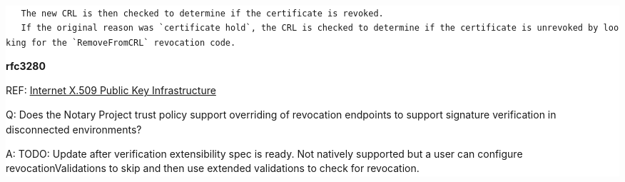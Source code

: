        The new CRL is then checked to determine if the certificate is revoked.
       If the original reason was `certificate hold`, the CRL is checked to determine if the certificate is unrevoked by looking for the `RemoveFromCRL` revocation code.


**rfc3280** 

REF: [Internet X.509 Public Key Infrastructure](https://www.rfc-editor.org/rfc/rfc3280#section-1)

Q: Does the Notary Project trust policy support overriding of revocation endpoints to support signature verification in disconnected environments?

A: TODO: Update after verification extensibility spec is ready. Not natively supported but a user can configure revocationValidations to skip and then use extended validations to check for revocation.